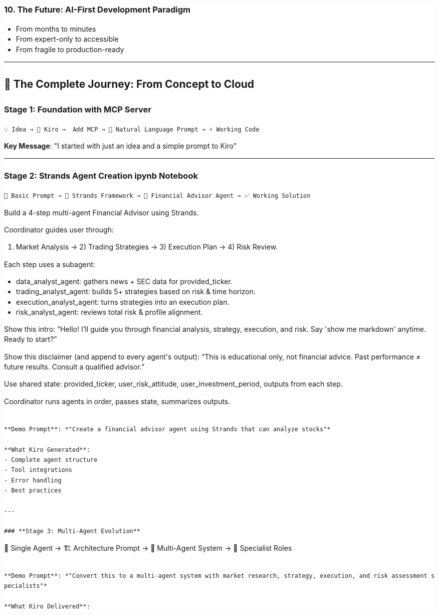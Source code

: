 ### 10. **The Future: AI-First Development Paradigm**
- From months to minutes
- From expert-only to accessible
- From fragile to production-ready

---

## 🚀 **The Complete Journey: From Concept to Cloud**

### **Stage 1: Foundation with MCP Server**
```
💡 Idea → 🤖 Kiro →  Add MCP → 📝 Natural Language Prompt → ⚡ Working Code
```

**Key Message**: "I started with just an idea and a simple prompt to Kiro"

---

### **Stage 2: Strands Agent Creation ipynb Notebook**
```
🎯 Basic Prompt → 🔧 Strands Framework → 🤖 Financial Advisor Agent → ✅ Working Solution
```

Build a 4-step multi-agent Financial Advisor using Strands.

Coordinator guides user through:
1) Market Analysis → 2) Trading Strategies → 3) Execution Plan → 4) Risk Review.

Each step uses a subagent:
- data_analyst_agent: gathers news + SEC data for provided_ticker.
- trading_analyst_agent: builds 5+ strategies based on risk & time horizon.
- execution_analyst_agent: turns strategies into an execution plan.
- risk_analyst_agent: reviews total risk & profile alignment.

Show this intro:
“Hello! I’ll guide you through financial analysis, strategy, execution, and risk. Say 'show me markdown' anytime. Ready to start?”

Show this disclaimer (and append to every agent's output):
“This is educational only, not financial advice. Past performance ≠ future results. Consult a qualified advisor.”

Use shared state: provided_ticker, user_risk_attitude, user_investment_period, outputs from each step.

Coordinator runs agents in order, passes state, summarizes outputs.

```

**Demo Prompt**: *"Create a financial advisor agent using Strands that can analyze stocks"*

**What Kiro Generated**:
- Complete agent structure
- Tool integrations
- Error handling
- Best practices

---

### **Stage 3: Multi-Agent Evolution**
```
🔄 Single Agent → 🏗️ Architecture Prompt → 👥 Multi-Agent System → 🎯 Specialist Roles
```

**Demo Prompt**: *"Convert this to a multi-agent system with market research, strategy, execution, and risk assessment specialists"*

**What Kiro Delivered**:
```